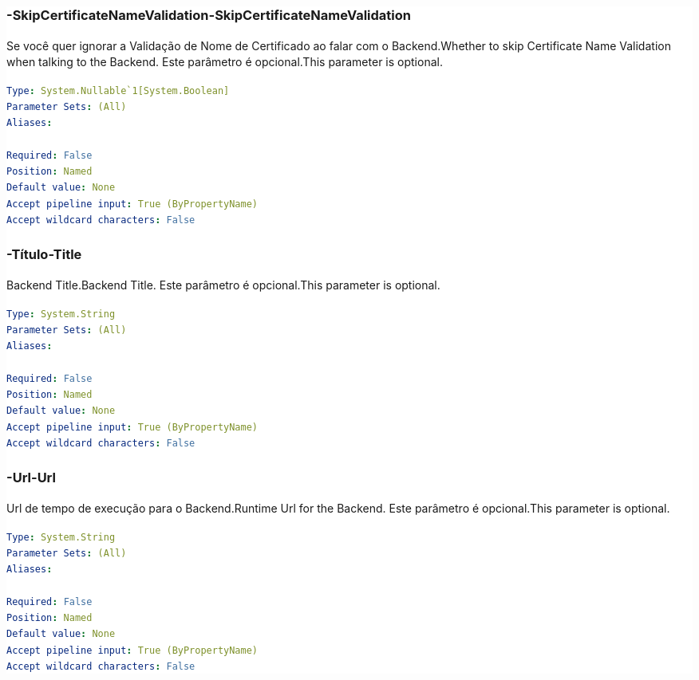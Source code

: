 ### <span data-ttu-id="5aef5-147">-SkipCertificateNameValidation</span><span class="sxs-lookup"><span data-stu-id="5aef5-147">-SkipCertificateNameValidation</span></span>
<span data-ttu-id="5aef5-148">Se você quer ignorar a Validação de Nome de Certificado ao falar com o Backend.</span><span class="sxs-lookup"><span data-stu-id="5aef5-148">Whether to skip Certificate Name Validation when talking to the Backend.</span></span>
<span data-ttu-id="5aef5-149">Este parâmetro é opcional.</span><span class="sxs-lookup"><span data-stu-id="5aef5-149">This parameter is optional.</span></span>

```yaml
Type: System.Nullable`1[System.Boolean]
Parameter Sets: (All)
Aliases:

Required: False
Position: Named
Default value: None
Accept pipeline input: True (ByPropertyName)
Accept wildcard characters: False
```

### <span data-ttu-id="5aef5-150">-Título</span><span class="sxs-lookup"><span data-stu-id="5aef5-150">-Title</span></span>
<span data-ttu-id="5aef5-151">Backend Title.</span><span class="sxs-lookup"><span data-stu-id="5aef5-151">Backend Title.</span></span>
<span data-ttu-id="5aef5-152">Este parâmetro é opcional.</span><span class="sxs-lookup"><span data-stu-id="5aef5-152">This parameter is optional.</span></span>

```yaml
Type: System.String
Parameter Sets: (All)
Aliases:

Required: False
Position: Named
Default value: None
Accept pipeline input: True (ByPropertyName)
Accept wildcard characters: False
```

### <span data-ttu-id="5aef5-153">-Url</span><span class="sxs-lookup"><span data-stu-id="5aef5-153">-Url</span></span>
<span data-ttu-id="5aef5-154">Url de tempo de execução para o Backend.</span><span class="sxs-lookup"><span data-stu-id="5aef5-154">Runtime Url for the Backend.</span></span>
<span data-ttu-id="5aef5-155">Este parâmetro é opcional.</span><span class="sxs-lookup"><span data-stu-id="5aef5-155">This parameter is optional.</span></span>

```yaml
Type: System.String
Parameter Sets: (All)
Aliases:

Required: False
Position: Named
Default value: None
Accept pipeline input: True (ByPropertyName)
Accept wildcard characters: False
```

